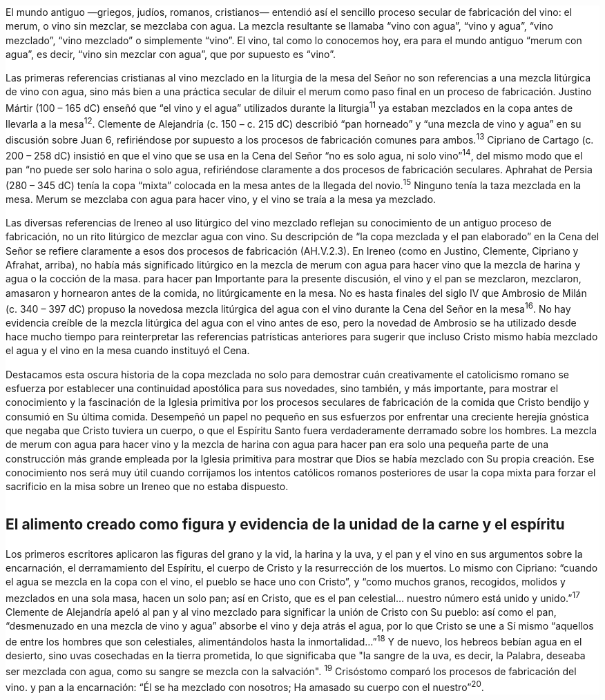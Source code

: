 El mundo antiguo —griegos, judíos, romanos, cristianos— entendió así el sencillo proceso secular de fabricación del vino: el merum, o vino sin mezclar, se mezclaba con agua. La mezcla resultante se llamaba “vino con agua”, “vino y agua”, “vino mezclado”, “vino mezclado” o simplemente “vino”. El vino, tal como lo conocemos hoy, era para el mundo antiguo “merum con agua”, es decir, “vino sin mezclar con agua”, que por supuesto es “vino”.

Las primeras referencias cristianas al vino mezclado en la liturgia de la mesa del Señor no son referencias a una mezcla litúrgica de vino con agua, sino más bien a una práctica secular de diluir el merum como paso final en un proceso de fabricación. Justino Mártir (100 – 165 dC) enseñó que “el vino y el agua” utilizados durante la liturgia<sup>11</sup> ya estaban mezclados en la copa antes de llevarla a la mesa<sup>12</sup>. Clemente de Alejandría (c. 150 – c. 215 dC) describió “pan horneado” y “una mezcla de vino y agua” en su discusión sobre Juan 6, refiriéndose por supuesto a los procesos de fabricación comunes para ambos.<sup>13</sup> Cipriano de Cartago (c. 200 – 258 dC) insistió en que el vino que se usa en la Cena del Señor “no es solo agua, ni solo vino”<sup>14</sup>, del mismo modo que el pan “no puede ser solo harina o solo agua, refiriéndose claramente a dos procesos de fabricación seculares. Aphrahat de Persia (280 – 345 dC) tenía la copa “mixta” colocada en la mesa antes de la llegada del novio.<sup>15</sup> Ninguno tenía la taza mezclada en la mesa. Merum se mezclaba con agua para hacer vino, y el vino se traía a la mesa ya mezclado.

Las diversas referencias de Ireneo al uso litúrgico del vino mezclado reflejan su conocimiento de un antiguo proceso de fabricación, no un rito litúrgico de mezclar agua con vino. Su descripción de “la copa mezclada y el pan elaborado” en la Cena del Señor se refiere claramente a esos dos procesos de fabricación (AH.V.2.3). En Ireneo (como en Justino, Clemente, Cipriano y Afrahat, arriba), no había más significado litúrgico en la mezcla de merum con agua para hacer vino que la mezcla de harina y agua o la cocción de la masa. para hacer pan Importante para la presente discusión, el vino y el pan se mezclaron, mezclaron, amasaron y hornearon antes de la comida, no litúrgicamente en la mesa. No es hasta finales del siglo IV que Ambrosio de Milán (c. 340 – 397 dC) propuso la novedosa mezcla litúrgica del agua con el vino durante la Cena del Señor en la mesa<sup>16</sup>. No hay evidencia creíble de la mezcla litúrgica del agua con el vino antes de eso, pero la novedad de Ambrosio se ha utilizado desde hace mucho tiempo para reinterpretar las referencias patrísticas anteriores para sugerir que incluso Cristo mismo había mezclado el agua y el vino en la mesa cuando instituyó el Cena.

Destacamos esta oscura historia de la copa mezclada no solo para demostrar cuán creativamente el catolicismo romano se esfuerza por establecer una continuidad apostólica para sus novedades, sino también, y más importante, para mostrar el conocimiento y la fascinación de la Iglesia primitiva por los procesos seculares de fabricación de la comida que Cristo bendijo y consumió en Su última comida. Desempeñó un papel no pequeño en sus esfuerzos por enfrentar una creciente herejía gnóstica que negaba que Cristo tuviera un cuerpo, o que el Espíritu Santo fuera verdaderamente derramado sobre los hombres. La mezcla de merum con agua para hacer vino y la mezcla de harina con agua para hacer pan era solo una pequeña parte de una construcción más grande empleada por la Iglesia primitiva para mostrar que Dios se había mezclado con Su propia creación. Ese conocimiento nos será muy útil cuando corrijamos los intentos católicos romanos posteriores de usar la copa mixta para forzar el sacrificio en la misa sobre un Ireneo que no estaba dispuesto.

## El alimento creado como figura y evidencia de la unidad de la carne y el espíritu

Los primeros escritores aplicaron las figuras del grano y la vid, la harina y la uva, y el pan y el vino en sus argumentos sobre la encarnación, el derramamiento del Espíritu, el cuerpo de Cristo y la resurrección de los muertos. Lo mismo con Cipriano: “cuando el agua se mezcla en la copa con el vino, el pueblo se hace uno con Cristo”, y “como muchos granos, recogidos, molidos y mezclados en una sola masa, hacen un solo pan; así en Cristo, que es el pan celestial… nuestro número está unido y unido.”<sup>17</sup> Clemente de Alejandría apeló al pan y al vino mezclado para significar la unión de Cristo con Su pueblo: así como el pan, “desmenuzado en una mezcla de vino y agua” absorbe el vino y deja atrás el agua, por lo que Cristo se une a Sí mismo “aquellos de entre los hombres que son celestiales, alimentándolos hasta la inmortalidad…”<sup>18</sup> Y de nuevo, los hebreos bebían agua en el desierto, sino uvas cosechadas en la tierra prometida, lo que significaba que "la sangre de la uva, es decir, la Palabra, deseaba ser mezclada con agua, como su sangre se mezcla con la salvación". <sup>19</sup> Crisóstomo comparó los procesos de fabricación del vino. y pan a la encarnación: “Él se ha mezclado con nosotros; Ha amasado su cuerpo con el nuestro”<sup>20</sup>.
